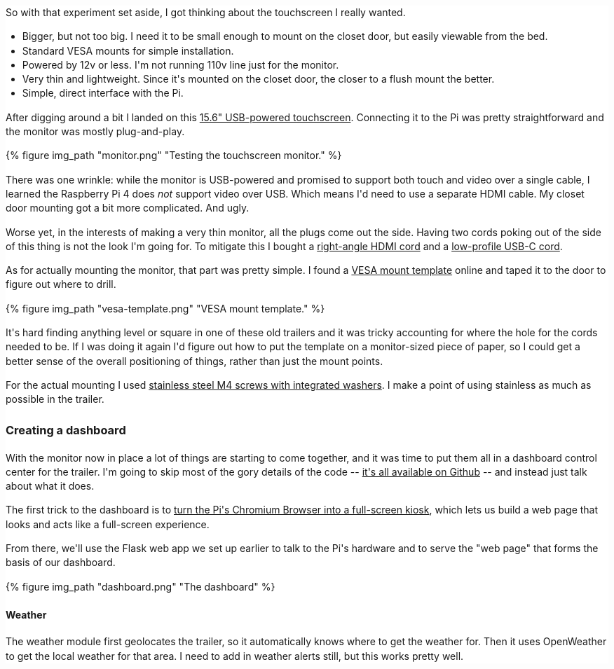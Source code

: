 So with that experiment set aside, I got thinking about the touchscreen I really wanted.

* Bigger, but not too big. I need it to be small enough to mount on the closet door, but easily viewable from the bed.
* Standard VESA mounts for simple installation.
* Powered by 12v or less. I'm not running 110v line just for the monitor. 
* Very thin and lightweight. Since it's mounted on the closet door, the closer to a flush mount the better.
* Simple, direct interface with the Pi.

After digging around a bit I landed on this [15.6" USB-powered touchscreen](https://amzn.to/2JaG7n5). Connecting it to the Pi was pretty straightforward and the monitor was mostly plug-and-play.

  {% figure img_path "monitor.png" "Testing the touchscreen monitor." %}

There was one wrinkle: while the monitor is USB-powered and promised to support both touch and video over a single cable, I learned the Raspberry Pi 4 does *not* support video over USB. Which means I'd need to use a separate HDMI cable. My closet door mounting got a bit more complicated. And ugly.

Worse yet, in the interests of making a very thin monitor, all the plugs come out the side. Having two cords poking out of the side of this thing is not the look I'm going for. To mitigate this I bought a [right-angle HDMI cord](https://amzn.to/3dqFhAw) and a [low-profile USB-C cord](https://amzn.to/2UiYOLL).

As for actually mounting the monitor, that part was pretty simple. I found a [VESA mount template](http://geldner.com/wp-content/uploads/2016/11/VESA-100mm-75mm-Template.pdf) online and taped it to the door to figure out where to drill.

  {% figure img_path "vesa-template.png" "VESA mount template." %}

It's hard finding anything level or square in one of these old trailers and it was tricky accounting for where the hole for the cords needed to be. If I was doing it again I'd figure out how to put the template on a monitor-sized piece of paper, so I could get a better sense of the overall positioning of things, rather than just the mount points.

For the actual mounting I used [stainless steel M4 screws with integrated washers](https://amzn.to/2QIm43i). I make a point of using stainless as much as possible in the trailer.

### Creating a dashboard
With the monitor now in place a lot of things are starting to come together, and it was time to put them all in a dashboard control center for the trailer. I'm going to skip most of the gory details of the code -- [it's all available on Github](https://github.com/tBaxter/pi-smart-camper) -- and instead just talk about what it does.

The first trick to the dashboard is to [turn the Pi's Chromium Browser into a full-screen kiosk](https://pimylifeup.com/raspberry-pi-kiosk/), which lets us build a web page that looks and acts like a full-screen experience. 

From there, we'll use the Flask web app we set up earlier to talk to the Pi's hardware and to serve the "web page" that forms the basis of our dashboard. 

  {% figure img_path "dashboard.png" "The dashboard" %}

#### Weather
The weather module first geolocates the trailer, so it automatically knows where to get the weather for. Then it uses OpenWeather to get the local weather for that area. I need to add in weather alerts still, but this works pretty well.
